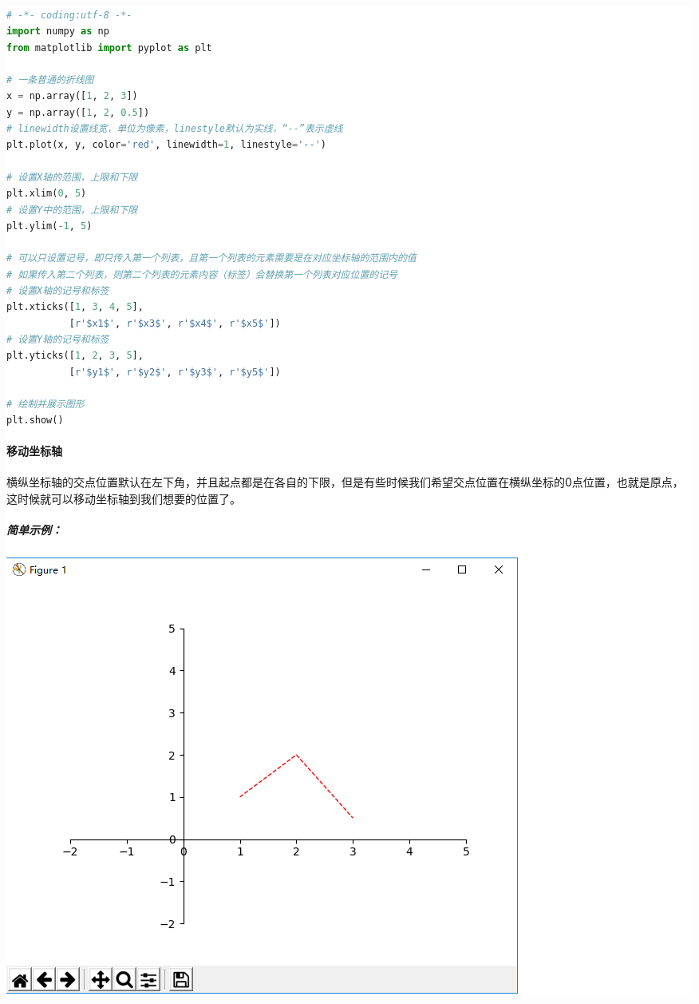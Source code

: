 ```py
# -*- coding:utf-8 -*-
import numpy as np
from matplotlib import pyplot as plt

# 一条普通的折线图
x = np.array([1, 2, 3])
y = np.array([1, 2, 0.5])
# linewidth设置线宽，单位为像素，linestyle默认为实线，“--”表示虚线
plt.plot(x, y, color='red', linewidth=1, linestyle='--')

# 设置X轴的范围，上限和下限
plt.xlim(0, 5)
# 设置Y中的范围，上限和下限
plt.ylim(-1, 5)

# 可以只设置记号，即只传入第一个列表，且第一个列表的元素需要是在对应坐标轴的范围内的值
# 如果传入第二个列表，则第二个列表的元素内容（标签）会替换第一个列表对应位置的记号
# 设置X轴的记号和标签
plt.xticks([1, 3, 4, 5],
           [r'$x1$', r'$x3$', r'$x4$', r'$x5$'])
# 设置Y轴的记号和标签
plt.yticks([1, 2, 3, 5],
           [r'$y1$', r'$y2$', r'$y3$', r'$y5$'])

# 绘制并展示图形
plt.show()
```

#### 移动坐标轴

横纵坐标轴的交点位置默认在左下角，并且起点都是在各自的下限，但是有些时候我们希望交点位置在横纵坐标的0点位置，也就是原点，这时候就可以移动坐标轴到我们想要的位置了。

##### 简单示例：

![](/assets/xyaxis.png)
